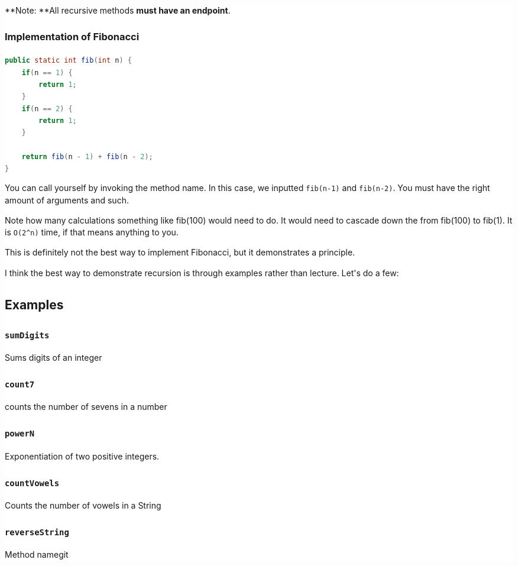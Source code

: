 **Note: **All recursive methods **must have an endpoint**.

### Implementation of Fibonacci

```java
public static int fib(int n) {
	if(n == 1) {
        return 1;
    }
    if(n == 2) {
        return 1;
    }
    
    return fib(n - 1) + fib(n - 2);
}
```

You can call yourself by invoking the method name. In this case, we inputted `fib(n-1)` and `fib(n-2)`. You must have the right amount of arguments and such. 

Note how many calculations something like fib(100) would need to do. It would need to cascade down the from fib(100) to fib(1). It is `O(2^n)` time, if that means anything to you. 

This is definitely not the best way to implement Fibonacci, but it demonstrates a principle. 

I think the best way to demonstrate recursion is through examples rather than lecture. Let's do a few:

## Examples

### `sumDigits`

Sums digits of an integer

### `count7`

counts the number of sevens in a number

### `powerN`

Exponentiation of two positive integers. 

### `countVowels`

Counts the number of vowels in a String

### `reverseString`

Method namegit